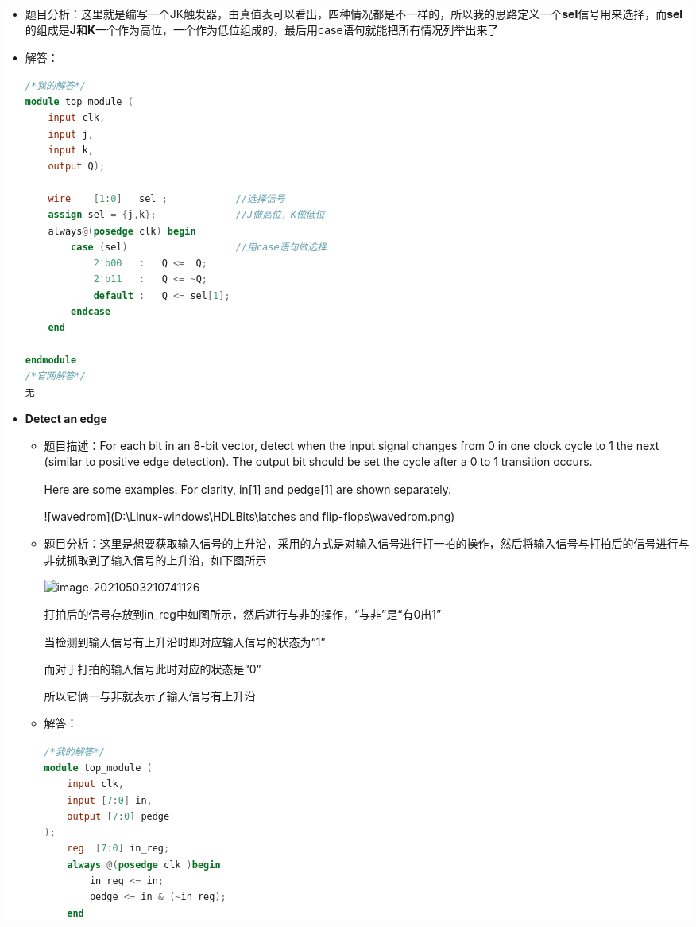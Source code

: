   + 题目分析：这里就是编写一个JK触发器，由真值表可以看出，四种情况都是不一样的，所以我的思路定义一个**sel**信号用来选择，而**sel**的组成是**J和K**一个作为高位，一个作为低位组成的，最后用case语句就能把所有情况列举出来了
  
  + 解答：
  
    ```verilog
    /*我的解答*/
    module top_module (
        input clk,
        input j,
        input k,
        output Q); 
        
        wire	[1:0]	sel	;            //选择信号
        assign sel = {j,k};              //J做高位，K做低位
        always@(posedge clk) begin
            case (sel)                   //用case语句做选择     
                2'b00	:	Q <=  Q;
                2'b11	:   Q <= ~Q;
                default	:   Q <= sel[1];
            endcase
        end
    
    endmodule
    /*官网解答*/
    无
    ```
  
+ **Detect an edge**
  + 题目描述：For each bit in an 8-bit vector, detect when the input signal changes from 0 in one clock cycle to 1 the next (similar to positive edge detection). The output bit should be set the cycle after a 0 to 1 transition occurs.
  
    Here are some examples. For clarity, in[1] and pedge[1] are shown separately.
  
    ![wavedrom](D:\Linux-windows\HDLBits\latches and flip-flops\wavedrom.png)
  
  + 题目分析：这里是想要获取输入信号的上升沿，采用的方式是对输入信号进行打一拍的操作，然后将输入信号与打拍后的信号进行与非就抓取到了输入信号的上升沿，如下图所示
  
    ![image-20210503210741126](C:\Users\lzck\AppData\Roaming\Typora\typora-user-images\image-20210503210741126.png)
  
    打拍后的信号存放到in_reg中如图所示，然后进行与非的操作，“与非”是“有0出1”
  
    当检测到输入信号有上升沿时即对应输入信号的状态为“1”
  
    而对于打拍的输入信号此时对应的状态是“0”
  
    所以它俩一与非就表示了输入信号有上升沿
  
  + 解答：
  
    ```verilog
    /*我的解答*/
    module top_module (
        input clk,
        input [7:0] in,
        output [7:0] pedge
    );
        reg	 [7:0] in_reg;
        always @(posedge clk )begin
            in_reg <= in;
            pedge <= in & (~in_reg);
        end
    